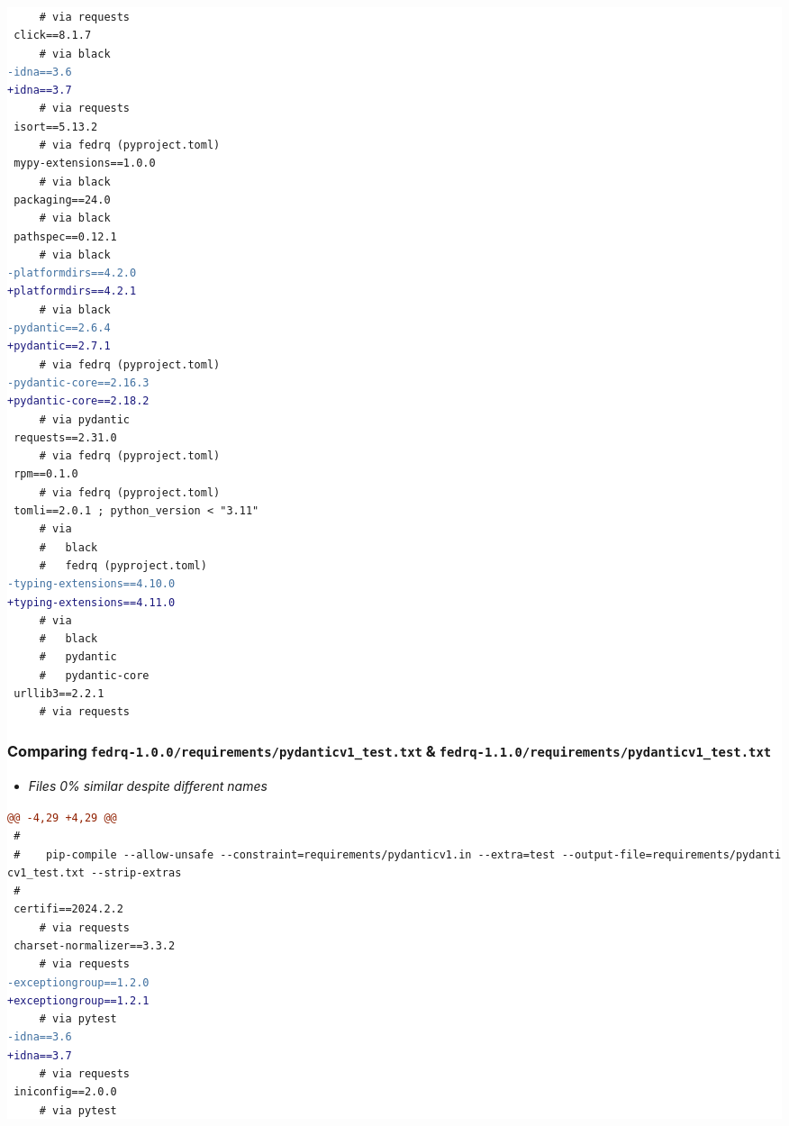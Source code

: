 ```diff
     # via requests
 click==8.1.7
     # via black
-idna==3.6
+idna==3.7
     # via requests
 isort==5.13.2
     # via fedrq (pyproject.toml)
 mypy-extensions==1.0.0
     # via black
 packaging==24.0
     # via black
 pathspec==0.12.1
     # via black
-platformdirs==4.2.0
+platformdirs==4.2.1
     # via black
-pydantic==2.6.4
+pydantic==2.7.1
     # via fedrq (pyproject.toml)
-pydantic-core==2.16.3
+pydantic-core==2.18.2
     # via pydantic
 requests==2.31.0
     # via fedrq (pyproject.toml)
 rpm==0.1.0
     # via fedrq (pyproject.toml)
 tomli==2.0.1 ; python_version < "3.11"
     # via
     #   black
     #   fedrq (pyproject.toml)
-typing-extensions==4.10.0
+typing-extensions==4.11.0
     # via
     #   black
     #   pydantic
     #   pydantic-core
 urllib3==2.2.1
     # via requests
```

### Comparing `fedrq-1.0.0/requirements/pydanticv1_test.txt` & `fedrq-1.1.0/requirements/pydanticv1_test.txt`

 * *Files 0% similar despite different names*

```diff
@@ -4,29 +4,29 @@
 #
 #    pip-compile --allow-unsafe --constraint=requirements/pydanticv1.in --extra=test --output-file=requirements/pydanticv1_test.txt --strip-extras
 #
 certifi==2024.2.2
     # via requests
 charset-normalizer==3.3.2
     # via requests
-exceptiongroup==1.2.0
+exceptiongroup==1.2.1
     # via pytest
-idna==3.6
+idna==3.7
     # via requests
 iniconfig==2.0.0
     # via pytest
```